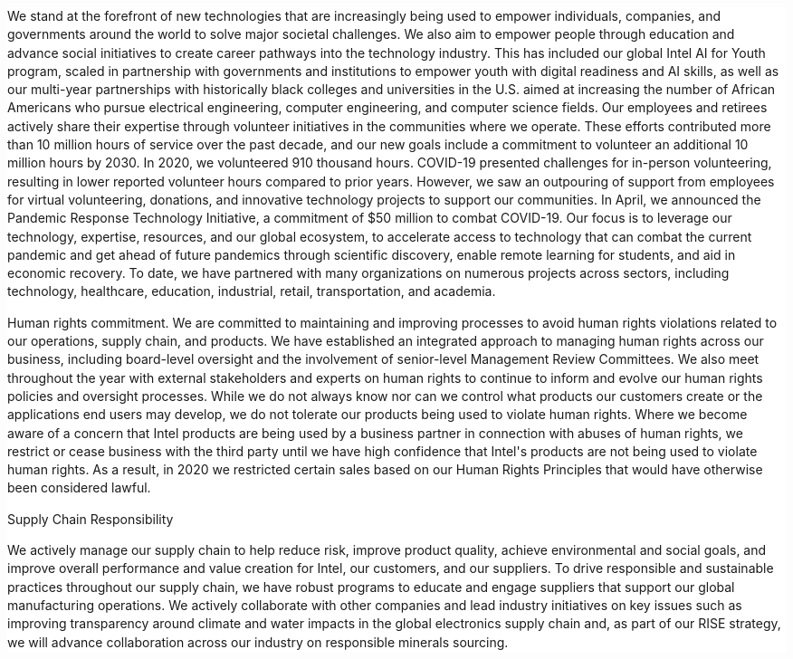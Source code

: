 We stand at the forefront of new technologies that are increasingly being used to empower individuals, companies, and governments
around the world to solve major societal challenges. We also aim to empower people through education and advance social initiatives to
create career pathways into the technology industry. This has included our global Intel AI for Youth program, scaled in partnership with
governments and institutions to empower youth with digital readiness and AI skills, as well as our multi-year partnerships with historically
black colleges and universities in the U.S. aimed at increasing the number of African Americans who pursue electrical engineering,
computer engineering, and computer science fields. Our employees and retirees actively share their expertise through volunteer initiatives
in the communities where we operate. These efforts contributed more than 10 million hours of service over the past decade, and our new
goals include a commitment to volunteer an additional 10 million hours by 2030. In 2020, we volunteered 910 thousand hours. COVID-19
presented challenges for in-person volunteering, resulting in lower reported volunteer hours compared to prior years. However, we saw an
outpouring of support from employees for virtual volunteering, donations, and innovative technology projects to support our communities.
In April, we announced the Pandemic Response Technology Initiative, a commitment of $50 million to combat COVID-19. Our focus is to
leverage our technology, expertise, resources, and our global ecosystem, to accelerate access to technology that can combat the current
pandemic and get ahead of future pandemics through scientific discovery, enable remote learning for students, and aid in economic
recovery. To date, we have partnered with many organizations on numerous projects across sectors, including technology, healthcare,
education, industrial, retail, transportation, and academia.

Human rights commitment. We are committed to maintaining and improving processes to avoid human rights violations related to our
operations, supply chain, and products. We have established an integrated approach to managing human rights across our business,
including board-level oversight and the involvement of senior-level Management Review Committees. We also meet throughout the year
with external stakeholders and experts on human rights to continue to inform and evolve our human rights policies and oversight
processes. While we do not always know nor can we control what products our customers create or the applications end users may
develop, we do not tolerate our products being used to violate human rights. Where we become aware of a concern that Intel products are
being used by a business partner in connection with abuses of human rights, we restrict or cease business with the third party until we
have high confidence that Intel's products are not being used to violate human rights. As a result, in 2020 we restricted certain sales
based on our Human Rights Principles that would have otherwise been considered lawful.

Supply Chain Responsibility

We actively manage our supply chain to help reduce risk, improve product quality, achieve environmental and social goals, and improve
overall performance and value creation for Intel, our customers, and our suppliers. To drive responsible and sustainable practices
throughout our supply chain, we have robust programs to educate and engage suppliers that support our global manufacturing operations.
We actively collaborate with other companies and lead industry initiatives on key issues such as improving transparency around climate
and water impacts in the global electronics supply chain and, as part of our RISE strategy, we will advance collaboration across our
industry on responsible minerals sourcing.

